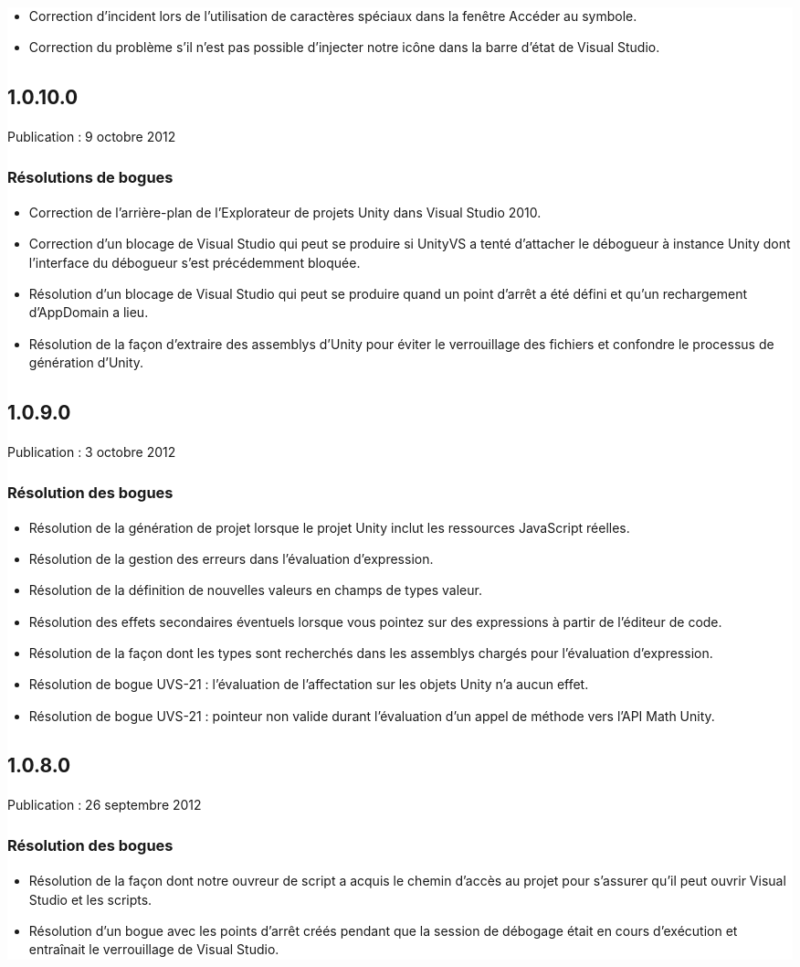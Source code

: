 - Correction d’incident lors de l’utilisation de caractères spéciaux dans la fenêtre Accéder au symbole.

- Correction du problème s’il n’est pas possible d’injecter notre icône dans la barre d’état de Visual Studio.

## <a name="10100"></a>1.0.10.0
Publication : 9 octobre 2012

### <a name="bug-fixes"></a>Résolutions de bogues

- Correction de l’arrière-plan de l’Explorateur de projets Unity dans Visual Studio 2010.

- Correction d’un blocage de Visual Studio qui peut se produire si UnityVS a tenté d’attacher le débogueur à instance Unity dont l’interface du débogueur s’est précédemment bloquée.

- Résolution d’un blocage de Visual Studio qui peut se produire quand un point d’arrêt a été défini et qu’un rechargement d’AppDomain a lieu.

- Résolution de la façon d’extraire des assemblys d’Unity pour éviter le verrouillage des fichiers et confondre le processus de génération d’Unity.

## <a name="1090"></a>1.0.9.0

Publication : 3 octobre 2012

### <a name="bug-fixes"></a>Résolution des bogues

- Résolution de la génération de projet lorsque le projet Unity inclut les ressources JavaScript réelles.

- Résolution de la gestion des erreurs dans l’évaluation d’expression.

- Résolution de la définition de nouvelles valeurs en champs de types valeur.

- Résolution des effets secondaires éventuels lorsque vous pointez sur des expressions à partir de l’éditeur de code.

- Résolution de la façon dont les types sont recherchés dans les assemblys chargés pour l’évaluation d’expression.

- Résolution de bogue UVS-21 : l’évaluation de l’affectation sur les objets Unity n’a aucun effet.

- Résolution de bogue UVS-21 : pointeur non valide durant l’évaluation d’un appel de méthode vers l’API Math Unity.

## <a name="1080"></a>1.0.8.0

Publication : 26 septembre 2012

### <a name="bug-fixes"></a>Résolution des bogues

- Résolution de la façon dont notre ouvreur de script a acquis le chemin d’accès au projet pour s’assurer qu’il peut ouvrir Visual Studio et les scripts.

- Résolution d’un bogue avec les points d’arrêt créés pendant que la session de débogage était en cours d’exécution et entraînait le verrouillage de Visual Studio.
